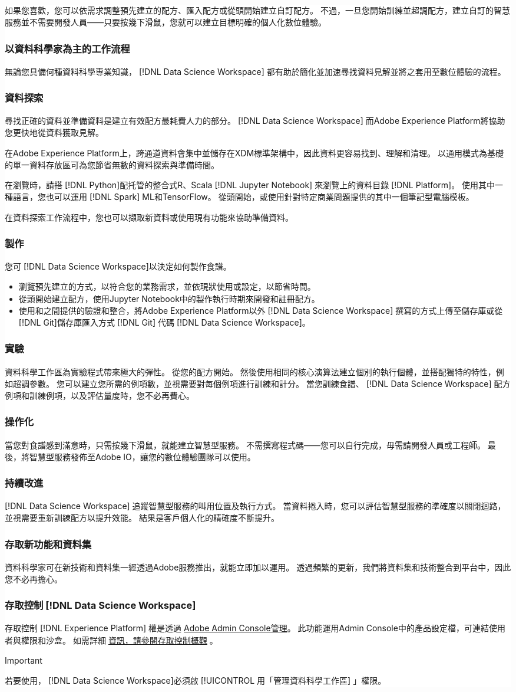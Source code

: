 如果您喜歡，您可以依需求調整預先建立的配方、匯入配方或從頭開始建立自訂配方。 不過，一旦您開始訓練並超調配方，建立自訂的智慧服務並不需要開發人員——只要按幾下滑鼠，您就可以建立目標明確的個人化數位體驗。

### 以資料科學家為主的工作流程

無論您具備何種資料科學專業知識， [!DNL Data Science Workspace] 都有助於簡化並加速尋找資料見解並將之套用至數位體驗的流程。

### 資料探索

尋找正確的資料並準備資料是建立有效配方最耗費人力的部分。 [!DNL Data Science Workspace] 而Adobe Experience Platform將協助您更快地從資料獲取見解。

在Adobe Experience Platform上，跨通道資料會集中並儲存在XDM標準架構中，因此資料更容易找到、理解和清理。 以通用模式為基礎的單一資料存放區可為您節省無數的資料探索與準備時間。

在瀏覽時，請搭 [!DNL Python]配托管的整合式R、Scala [!DNL Jupyter Notebook] 來瀏覽上的資料目錄 [!DNL Platform]。 使用其中一種語言，您也可以運用 [!DNL Spark] ML和TensorFlow。 從頭開始，或使用針對特定商業問題提供的其中一個筆記型電腦模板。

在資料探索工作流程中，您也可以擷取新資料或使用現有功能來協助準備資料。

### 製作

您可 [!DNL Data Science Workspace]以決定如何製作食譜。

- 瀏覽預先建立的方式，以符合您的業務需求，並依現狀使用或設定，以節省時間。
- 從頭開始建立配方，使用Jupyter Notebook中的製作執行時期來開發和註冊配方。
- 使用和之間提供的驗證和整合，將Adobe Experience Platform以外 [!DNL Data Science Workspace] 撰寫的方式上傳至儲存庫或從 [!DNL Git]儲存庫匯入方式 [!DNL Git] 代碼 [!DNL Data Science Workspace]。

### 實驗

資料科學工作區為實驗程式帶來極大的彈性。 從您的配方開始。 然後使用相同的核心演算法建立個別的執行個體，並搭配獨特的特性，例如超調參數。 您可以建立您所需的例項數，並視需要對每個例項進行訓練和計分。 當您訓練食譜、 [!DNL Data Science Workspace] 配方例項和訓練例項，以及評估量度時，您不必再費心。

### 操作化

當您對食譜感到滿意時，只需按幾下滑鼠，就能建立智慧型服務。 不需撰寫程式碼——您可以自行完成，毋需請開發人員或工程師。 最後，將智慧型服務發佈至Adobe IO，讓您的數位體驗團隊可以使用。



### 持續改進

[!DNL Data Science Workspace] 追蹤智慧型服務的叫用位置及執行方式。 當資料捲入時，您可以評估智慧型服務的準確度以關閉迴路，並視需要重新訓練配方以提升效能。 結果是客戶個人化的精確度不斷提升。

### 存取新功能和資料集

資料科學家可在新技術和資料集一經透過Adobe服務推出，就能立即加以運用。 透過頻繁的更新，我們將資料集和技術整合到平台中，因此您不必再擔心。

### 存取控制 [!DNL Data Science Workspace]

存取控制 [!DNL Experience Platform] 權是透過 [Adobe Admin Console管理](https://adminconsole.adobe.com)。 此功能運用Admin Console中的產品設定檔，可連結使用者與權限和沙盒。 如需詳細 [資訊，請參閱存取控制概觀](../access-control/home.md) 。

>[!IMPORTANT]
>
>若要使用， [!DNL Data Science Workspace]必須啟 [!UICONTROL 用「管理資料科學工作區] 」權限。


[//]: # (The built-in recipe gallery offers recommendations for prebuilt recipes based on your business needs.)
[//]: # (Your first step is to check the recipe gallery to see if an existing recipe meets your needs, or comes close. An alternative is to import a recipe you created outside of Adobe Experience Platform. Starting with an existing recipe often streamlines the data exploration phase and makes it easier for a data scientist.)